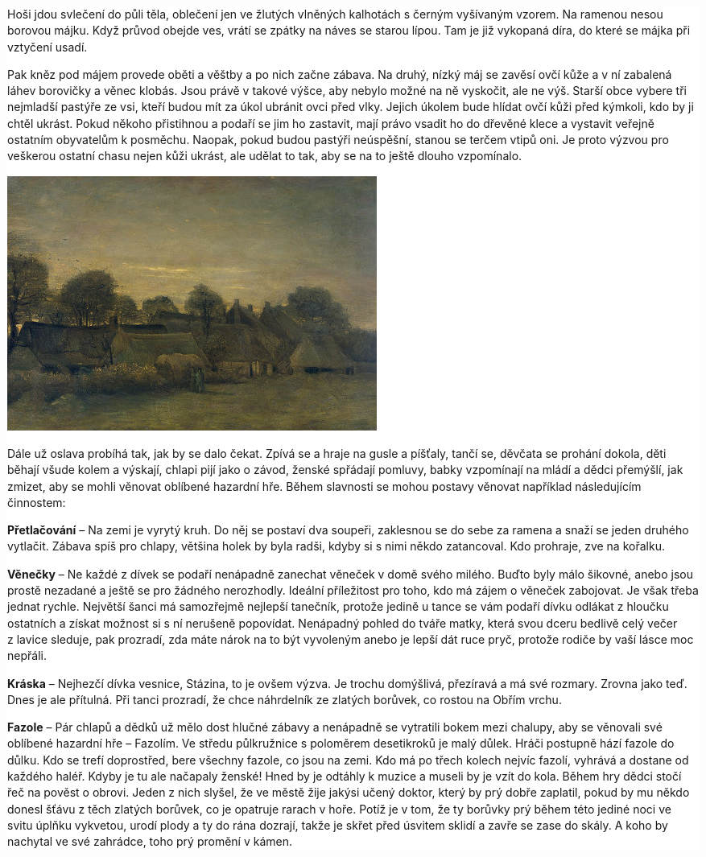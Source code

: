 Hoši jdou svlečení do půli těla, oblečení jen ve žlutých vlněných kalhotách s černým vyšívaným vzorem. Na ramenou nesou borovou májku. Když průvod obejde ves, vrátí se zpátky na náves se starou lípou. Tam je již vykopaná díra, do které se májka při vztyčení usadí.

Pak kněz pod májem provede oběti a věštby a po nich začne zábava. Na druhý, nízký máj se zavěsí ovčí kůže a v ní zabalená láhev borovičky a věnec klobás. Jsou právě v takové výšce, aby nebylo možné na ně vyskočit, ale ne výš. Starší obce vybere tři nejmladší pastýře ze vsi, kteří budou mít za úkol ubránit ovci před vlky. Jejich úkolem bude hlídat ovčí kůži před kýmkoli, kdo by ji chtěl ukrást. Pokud někoho přistihnou a podaří se jim ho zastavit, mají právo vsadit ho do dřevěné klece a vystavit veřejně ostatním obyvatelům k posměchu. Naopak, pokud budou pastýři neúspěšní, stanou se terčem vtipů oni. Je proto výzvou pro veškerou ostatní chasu nejen kůži ukrást, ale udělat to tak, aby se na to ještě dlouho vzpomínalo.

![](800px-vincent-van-gogh-opt.jpg)

Dále už oslava probíhá tak, jak by se dalo čekat. Zpívá se a hraje na gusle a píšťaly, tančí se, děvčata se prohání dokola, děti běhají všude kolem a výskají, chlapi pijí jako o závod, ženské spřádají pomluvy, babky vzpomínají na mládí a dědci přemýšlí, jak zmizet, aby se mohli věnovat oblíbené hazardní hře. Během slavnosti se mohou postavy věnovat například následujícím činnostem:

__Přetlačování__ – Na zemi je vyrytý kruh. Do něj se postaví dva soupeři, zaklesnou se do sebe za ramena a snaží se jeden druhého vytlačit. Zábava spíš pro chlapy, většina holek by byla radši, kdyby si s nimi někdo zatancoval. Kdo prohraje, zve na kořalku.

__Věnečky__ – Ne každé z dívek se podaří nenápadně zanechat věneček v domě svého milého. Buďto byly málo šikovné, anebo jsou prostě nezadané a ještě se pro žádného nerozhodly. Ideální příležitost pro toho, kdo má zájem o věneček zabojovat. Je však třeba jednat rychle. Největší šanci má samozřejmě nejlepší tanečník, protože jedině u tance se vám podaří dívku odlákat z hloučku ostatních a získat možnost si s ní nerušeně popovídat. Nenápadný pohled do tváře matky, která svou dceru bedlivě celý večer z lavice sleduje, pak prozradí, zda máte nárok na to být vyvoleným anebo je lepší dát ruce pryč, protože rodiče by vaší lásce moc nepřáli.

__Kráska__ – Nejhezčí dívka vesnice, Stázina, to je ovšem výzva. Je trochu domýšlivá, přezíravá a má své rozmary. Zrovna jako teď. Dnes je ale přítulná. Při tanci prozradí, že chce náhrdelník ze zlatých borůvek, co rostou na Obřím vrchu.

__Fazole__ – Pár chlapů a dědků už mělo dost hlučné zábavy a nenápadně se vytratili bokem mezi chalupy, aby se věnovali své oblíbené hazardní hře – Fazolím. Ve středu půlkružnice s poloměrem desetikroků je malý důlek. Hráči postupně hází fazole do důlku. Kdo se trefí doprostřed, bere všechny fazole, co jsou na zemi. Kdo má po třech kolech nejvíc fazolí, vyhrává a dostane od každého haléř. Kdyby je tu ale načapaly ženské! Hned by je odtáhly k muzice a museli by je vzít do kola. Během hry dědci stočí řeč na pověst o obrovi. Jeden z nich slyšel, že ve městě žije jakýsi učený doktor, který by prý dobře zaplatil, pokud by mu někdo donesl šťávu z těch zlatých borůvek, co je opatruje rarach v hoře. Potíž je v tom, že ty borůvky prý během této jediné noci ve svitu úplňku vykvetou, urodí plody a ty do rána dozrají, takže je skřet před úsvitem sklidí a zavře se zase do skály. A koho by nachytal ve své zahrádce, toho prý promění v kámen.
